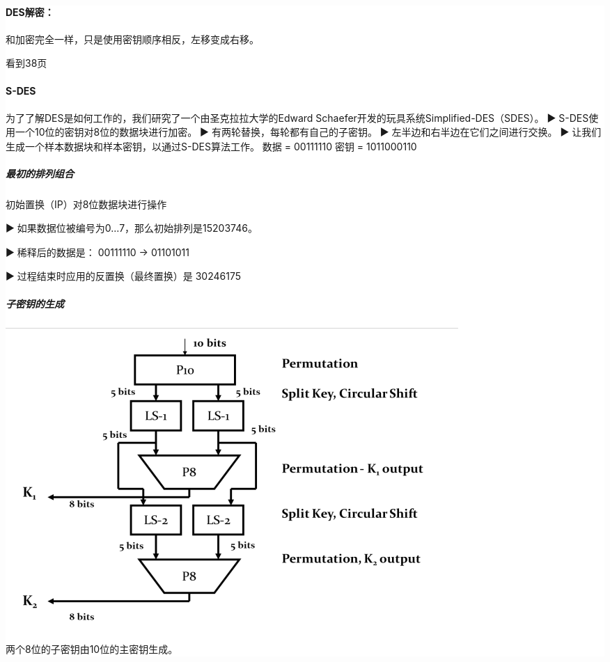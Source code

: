 

#### DES解密：

和加密完全一样，只是使用密钥顺序相反，左移变成右移。

看到38页

#### S-DES

为了了解DES是如何工作的，我们研究了一个由圣克拉拉大学的Edward Schaefer开发的玩具系统Simplified-DES（SDES）。
► S-DES使用一个10位的密钥对8位的数据块进行加密。
► 有两轮替换，每轮都有自己的子密钥。
► 左半边和右半边在它们之间进行交换。
► 让我们生成一个样本数据块和样本密钥，以通过S-DES算法工作。
数据 = 00111110
密钥 = 1011000110

##### 最初的排列组合

初始置换（IP）对8位数据块进行操作

► 如果数据位被编号为0...7，那么初始排列是15203746。

► 稀释后的数据是： 00111110 → 01101011

► 过程结束时应用的反置换（最终置换）是 30246175

##### 子密钥的生成

![image-20230511121719006](CSD-Week3/image-20230511121719006.png)

两个8位的子密钥由10位的主密钥生成。
